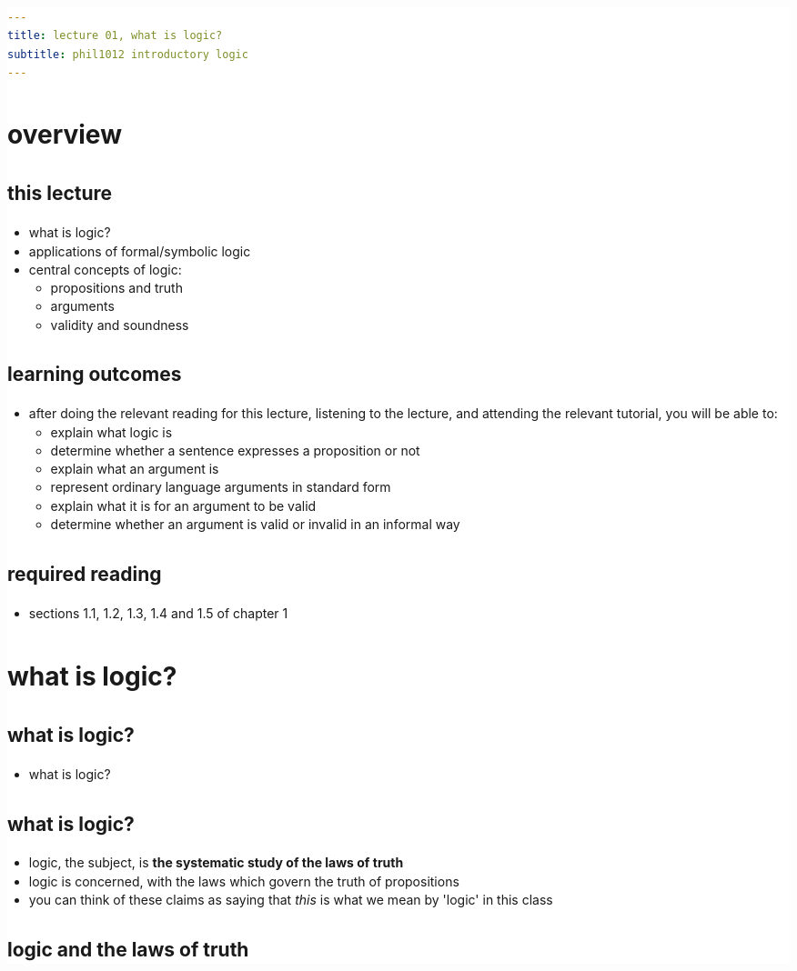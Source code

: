 ```yaml
---
title: lecture 01, what is logic?
subtitle: phil1012 introductory logic
---
```


# overview

## this lecture

* what is logic?
* applications of formal/symbolic logic
* central concepts of logic:
    * propositions and truth
    * arguments
    * validity and soundness

## learning outcomes

* after doing the relevant reading for this lecture, listening to the lecture, and attending the relevant tutorial, you will be able to:
    * explain what logic is
    * determine whether a sentence expresses a proposition or not
    * explain what an argument is
    * represent ordinary language arguments in standard form
    * explain what it is for an argument to be valid
    * determine whether an argument is valid or invalid in an informal way

## required reading

* sections 1.1, 1.2, 1.3, 1.4 and 1.5 of chapter 1

# what is logic? 

## what is logic?

* what is logic?

## what is logic?

* logic, the subject, is **the systematic study of the laws of truth**
* logic is concerned, with the laws which govern the truth of propositions
* you can think of these claims as saying that *this* is what we mean by 'logic' in this class 

## logic and the laws of truth
